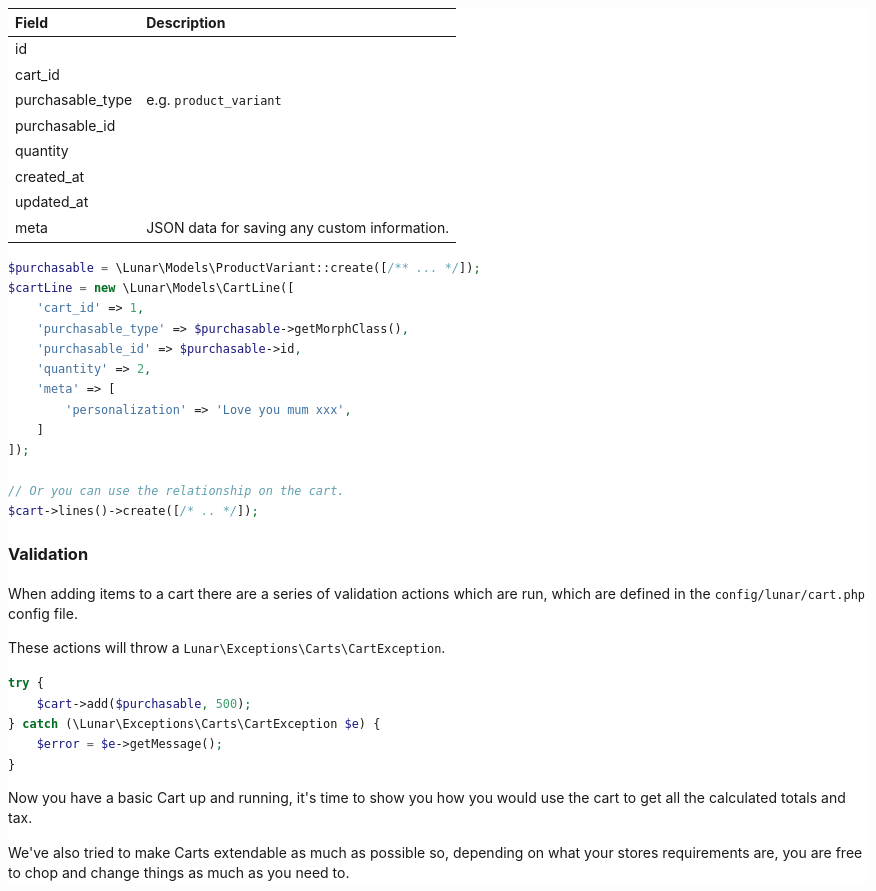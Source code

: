 | Field            | Description                                  |
|:-----------------|:---------------------------------------------|
| id               |                                              |
| cart_id          |                                              |
| purchasable_type | e.g. `product_variant`                       |
| purchasable_id   |                                              |
| quantity         |                                              |
| created_at       |                                              |
| updated_at       |                                              |
| meta             | JSON data for saving any custom information. |

```php
$purchasable = \Lunar\Models\ProductVariant::create([/** ... */]);
$cartLine = new \Lunar\Models\CartLine([
    'cart_id' => 1,
    'purchasable_type' => $purchasable->getMorphClass(),
    'purchasable_id' => $purchasable->id,
    'quantity' => 2,
    'meta' => [
        'personalization' => 'Love you mum xxx',
    ]
]);

// Or you can use the relationship on the cart.
$cart->lines()->create([/* .. */]);
```

### Validation

When adding items to a cart there are a series of validation actions which are run, which are defined in the `config/lunar/cart.php` config file.

These actions will throw a `Lunar\Exceptions\Carts\CartException`.

```php
try {
    $cart->add($purchasable, 500);
} catch (\Lunar\Exceptions\Carts\CartException $e) {
    $error = $e->getMessage();
}
```

Now you have a basic Cart up and running, it's time to show you how you would
use the cart to get all the calculated totals and tax.

We've also tried to make Carts extendable as much as possible so, depending on
what your stores requirements are, you are free to chop and change things as
much as you need to.
